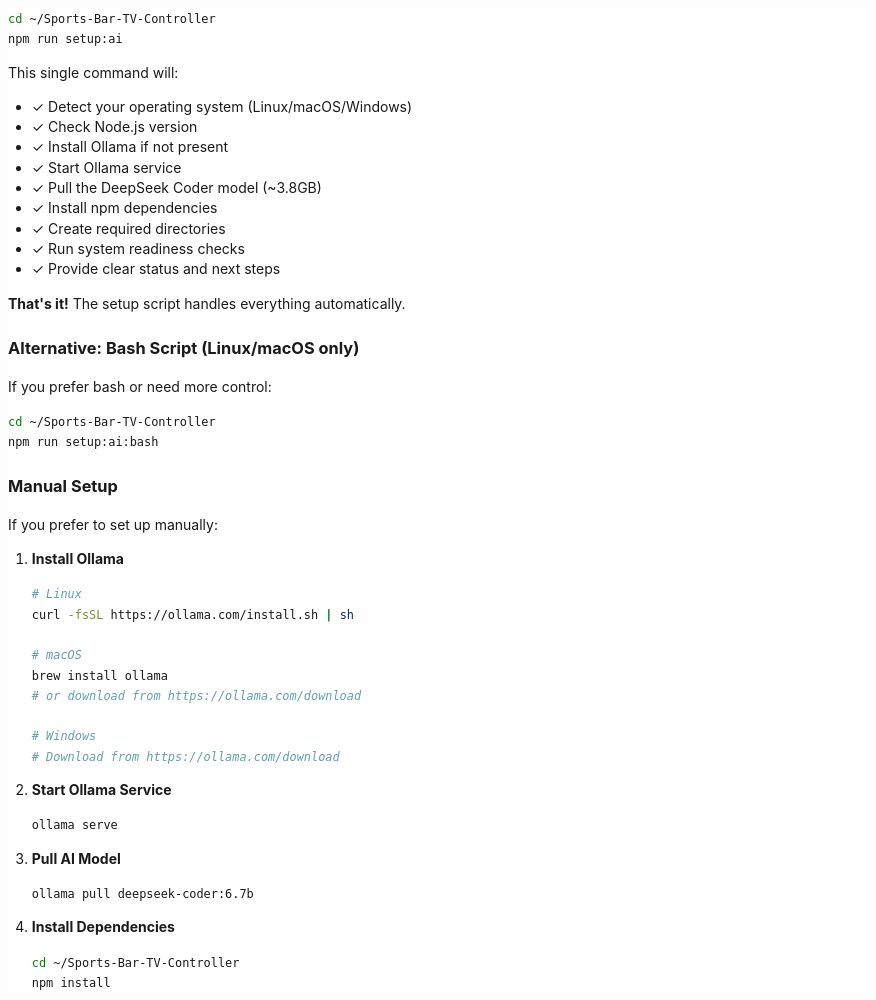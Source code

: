 ```bash
cd ~/Sports-Bar-TV-Controller
npm run setup:ai
```

This single command will:
- ✓ Detect your operating system (Linux/macOS/Windows)
- ✓ Check Node.js version
- ✓ Install Ollama if not present
- ✓ Start Ollama service
- ✓ Pull the DeepSeek Coder model (~3.8GB)
- ✓ Install npm dependencies
- ✓ Create required directories
- ✓ Run system readiness checks
- ✓ Provide clear status and next steps

**That's it!** The setup script handles everything automatically.

### Alternative: Bash Script (Linux/macOS only)

If you prefer bash or need more control:

```bash
cd ~/Sports-Bar-TV-Controller
npm run setup:ai:bash
```

### Manual Setup

If you prefer to set up manually:

1. **Install Ollama**
   ```bash
   # Linux
   curl -fsSL https://ollama.com/install.sh | sh
   
   # macOS
   brew install ollama
   # or download from https://ollama.com/download
   
   # Windows
   # Download from https://ollama.com/download
   ```

2. **Start Ollama Service**
   ```bash
   ollama serve
   ```

3. **Pull AI Model**
   ```bash
   ollama pull deepseek-coder:6.7b
   ```

4. **Install Dependencies**
   ```bash
   cd ~/Sports-Bar-TV-Controller
   npm install
   ```
